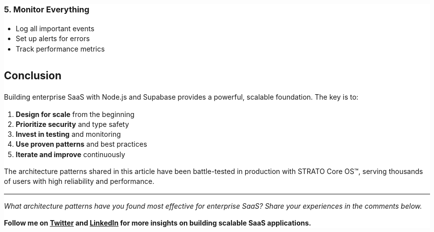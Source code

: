 ### 5. Monitor Everything
- Log all important events
- Set up alerts for errors
- Track performance metrics

## Conclusion

Building enterprise SaaS with Node.js and Supabase provides a powerful, scalable foundation. The key is to:

1. **Design for scale** from the beginning
2. **Prioritize security** and type safety
3. **Invest in testing** and monitoring
4. **Use proven patterns** and best practices
5. **Iterate and improve** continuously

The architecture patterns shared in this article have been battle-tested in production with STRATO Core OS™, serving thousands of users with high reliability and performance.

---

*What architecture patterns have you found most effective for enterprise SaaS? Share your experiences in the comments below.*

**Follow me on [Twitter](https://twitter.com/yourusername) and [LinkedIn](https://linkedin.com/in/yourusername) for more insights on building scalable SaaS applications.** 